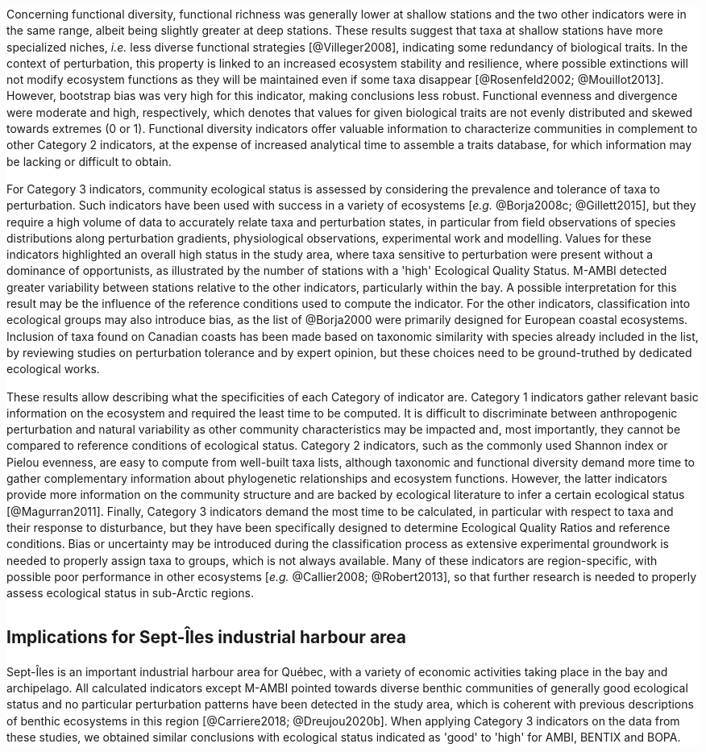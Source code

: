 Concerning functional diversity, functional richness was generally lower at shallow stations and the two other indicators were in the same range, albeit being slightly greater at deep stations. These results suggest that taxa at shallow stations have more specialized niches, *i.e.* less diverse functional strategies [@Villeger2008], indicating some redundancy of biological traits. In the context of perturbation, this property is linked to an increased ecosystem stability and resilience, where possible extinctions will not modify ecosystem functions as they will be maintained even if some taxa disappear [@Rosenfeld2002; @Mouillot2013]. However, bootstrap bias was very high for this indicator, making conclusions less robust. Functional evenness and divergence were moderate and high, respectively, which denotes that values for given biological traits are not evenly distributed and skewed towards extremes (0 or 1). Functional diversity indicators offer valuable information to characterize communities in complement to other Category 2 indicators, at the expense of increased analytical time to assemble a traits database, for which information may be lacking or difficult to obtain.

For Category 3 indicators, community ecological status is assessed by considering the prevalence and tolerance of taxa to perturbation. Such indicators have been used with success in a variety of ecosystems [*e.g.* @Borja2008c; @Gillett2015], but they require a high volume of data to accurately relate taxa and perturbation states, in particular from field observations of species distributions along perturbation gradients, physiological observations, experimental work and modelling. Values for these indicators highlighted an overall high status in the study area, where taxa sensitive to perturbation were present without a dominance of opportunists, as illustrated by the number of stations with a 'high' Ecological Quality Status. M-AMBI detected greater variability between stations relative to the other indicators, particularly within the bay. A possible interpretation for this result may be the influence of the reference conditions used to compute the indicator. For the other indicators, classification into ecological groups may also introduce bias, as the list of @Borja2000 were primarily designed for European coastal ecosystems. Inclusion of taxa found on Canadian coasts has been made based on taxonomic similarity with species already included in the list, by reviewing studies on perturbation tolerance and by expert opinion, but these choices need to be ground-truthed by dedicated ecological works.

These results allow describing what the specificities of each Category of indicator are. Category 1 indicators gather relevant basic information on the ecosystem and required the least time to be computed. It is difficult to discriminate between anthropogenic perturbation and natural variability as other community characteristics may be impacted and, most importantly, they cannot be compared to reference conditions of ecological status. Category 2 indicators, such as the commonly used Shannon index or Pielou evenness, are easy to compute from well-built taxa lists, although taxonomic and functional diversity demand more time to gather complementary information about phylogenetic relationships and ecosystem functions. However, the latter indicators provide more information on the community structure and are backed by ecological literature to infer a certain ecological status [@Magurran2011]. Finally, Category 3 indicators demand the most time to be calculated, in particular with respect to taxa and their response to disturbance, but they have been specifically designed to determine Ecological Quality Ratios and reference conditions. Bias or uncertainty may be introduced during the classification process as extensive experimental groundwork is needed to properly assign taxa to groups, which is not always available. Many of these indicators are region-specific, with possible poor performance in other ecosystems [*e.g.* @Callier2008; @Robert2013], so that further research is needed to properly assess ecological status in sub-Arctic regions.

## Implications for Sept-Îles industrial harbour area

Sept-Îles is an important industrial harbour area for Québec, with a variety of economic activities taking place in the bay and archipelago. All calculated indicators except M-AMBI pointed towards diverse benthic communities of generally good ecological status and no particular perturbation patterns have been detected in the study area, which is coherent with previous descriptions of benthic ecosystems in this region [@Carriere2018; @Dreujou2020b]. When applying Category 3 indicators on the data from these studies, we obtained similar conclusions with ecological status indicated as 'good' to 'high' for AMBI, BENTIX and BOPA.

